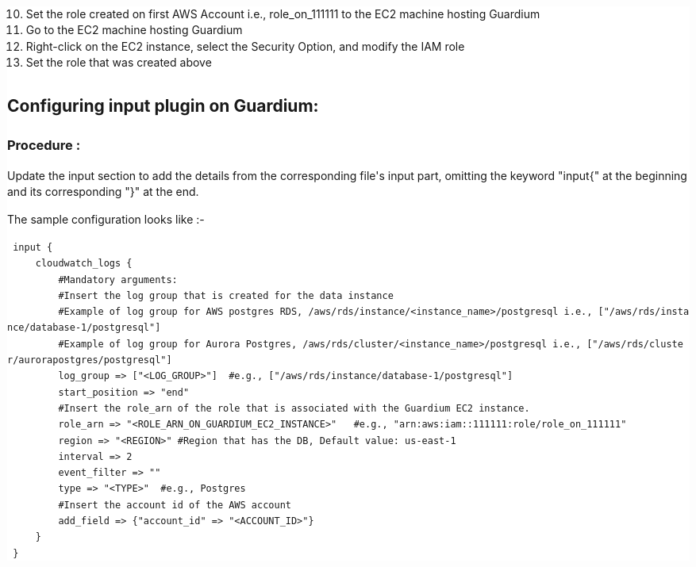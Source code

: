 10. Set the role created on first AWS Account i.e., role_on_111111 to the EC2 machine hosting Guardium
11. Go to the EC2 machine hosting Guardium
12. Right-click on the EC2 instance, select the Security Option, and modify the IAM role
13. Set the role that was created above


## Configuring input plugin on Guardium:

### Procedure :

Update the input section to add the details from the corresponding file's input part, omitting the keyword "input{" at the beginning and its corresponding "}" at the end.

The sample configuration looks like :-
   ```
	input {
		cloudwatch_logs {
			#Mandatory arguments:
			#Insert the log group that is created for the data instance 
			#Example of log group for AWS postgres RDS, /aws/rds/instance/<instance_name>/postgresql i.e., ["/aws/rds/instance/database-1/postgresql"]
			#Example of log group for Aurora Postgres, /aws/rds/cluster/<instance_name>/postgresql i.e., ["/aws/rds/cluster/aurorapostgres/postgresql"]
			log_group => ["<LOG_GROUP>"]  #e.g., ["/aws/rds/instance/database-1/postgresql"]
			start_position => "end"
			#Insert the role_arn of the role that is associated with the Guardium EC2 instance.
			role_arn => "<ROLE_ARN_ON_GUARDIUM_EC2_INSTANCE>"   #e.g., "arn:aws:iam::111111:role/role_on_111111" 
			region => "<REGION>" #Region that has the DB, Default value: us-east-1
			interval => 2
			event_filter => ""
			type => "<TYPE>"  #e.g., Postgres
			#Insert the account id of the AWS account
			add_field => {"account_id" => "<ACCOUNT_ID>"}
		}
	}
   ```
